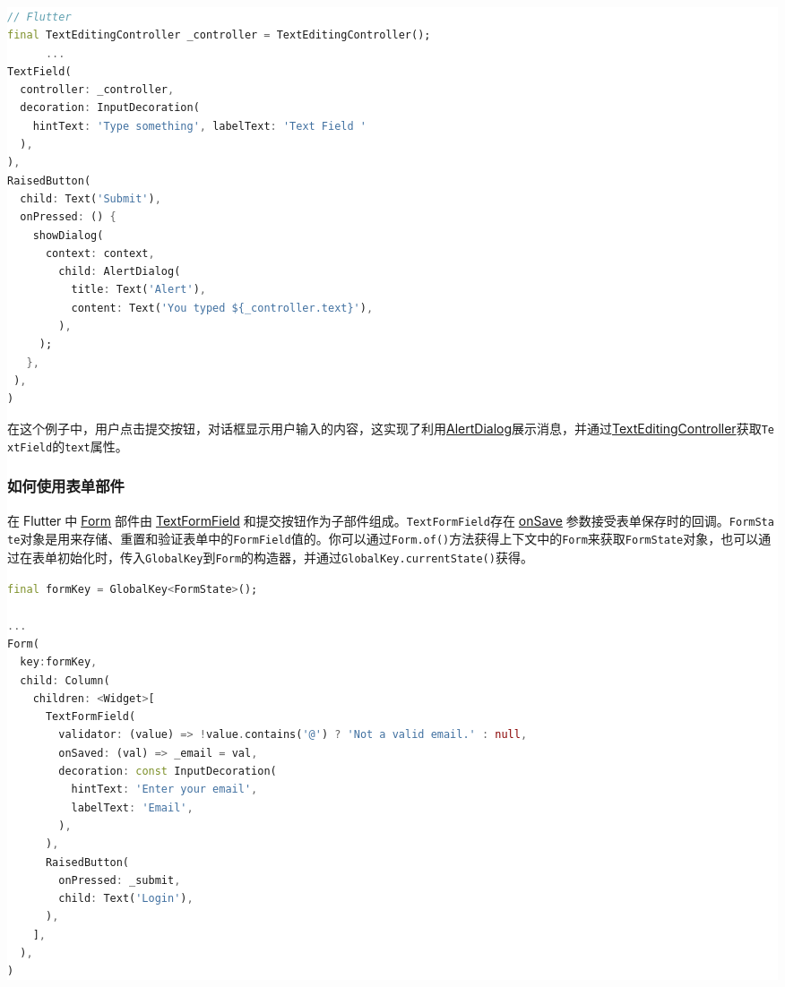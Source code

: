 ```dart
// Flutter
final TextEditingController _controller = TextEditingController();
      ...
TextField(
  controller: _controller,
  decoration: InputDecoration(
    hintText: 'Type something', labelText: 'Text Field '
  ),
),
RaisedButton(
  child: Text('Submit'),
  onPressed: () {
    showDialog(
      context: context,
        child: AlertDialog(
          title: Text('Alert'),
          content: Text('You typed ${_controller.text}'),
        ),
     );
   },
 ),
)
```

在这个例子中，用户点击提交按钮，对话框显示用户输入的内容，这实现了利用[AlertDialog](https://api.flutter.dev/flutter/material/AlertDialog-class.html)展示消息，并通过[TextEditingController](https://api.flutter.dev/flutter/widgets/TextEditingController-class.html)获取`TextField`的`text`属性。

### 如何使用表单部件

在 Flutter 中 [Form](https://api.flutter.dev/flutter/widgets/Form-class.html) 部件由 [TextFormField](https://api.flutter.dev/flutter/material/TextFormField-class.html) 和提交按钮作为子部件组成。`TextFormField`存在 [onSave](https://api.flutter.dev/flutter/widgets/FormField/onSaved.html) 参数接受表单保存时的回调。`FormState`对象是用来存储、重置和验证表单中的`FormField`值的。你可以通过`Form.of()`方法获得上下文中的`Form`来获取`FormState`对象，也可以通过在表单初始化时，传入`GlobalKey`到`Form`的构造器，并通过`GlobalKey.currentState()`获得。

```dart
final formKey = GlobalKey<FormState>();

...
Form(
  key:formKey,
  child: Column(
    children: <Widget>[
      TextFormField(
        validator: (value) => !value.contains('@') ? 'Not a valid email.' : null,
        onSaved: (val) => _email = val,
        decoration: const InputDecoration(
          hintText: 'Enter your email',
          labelText: 'Email',
        ),
      ),
      RaisedButton(
        onPressed: _submit,
        child: Text('Login'),
      ),
    ],
  ),
)
```

